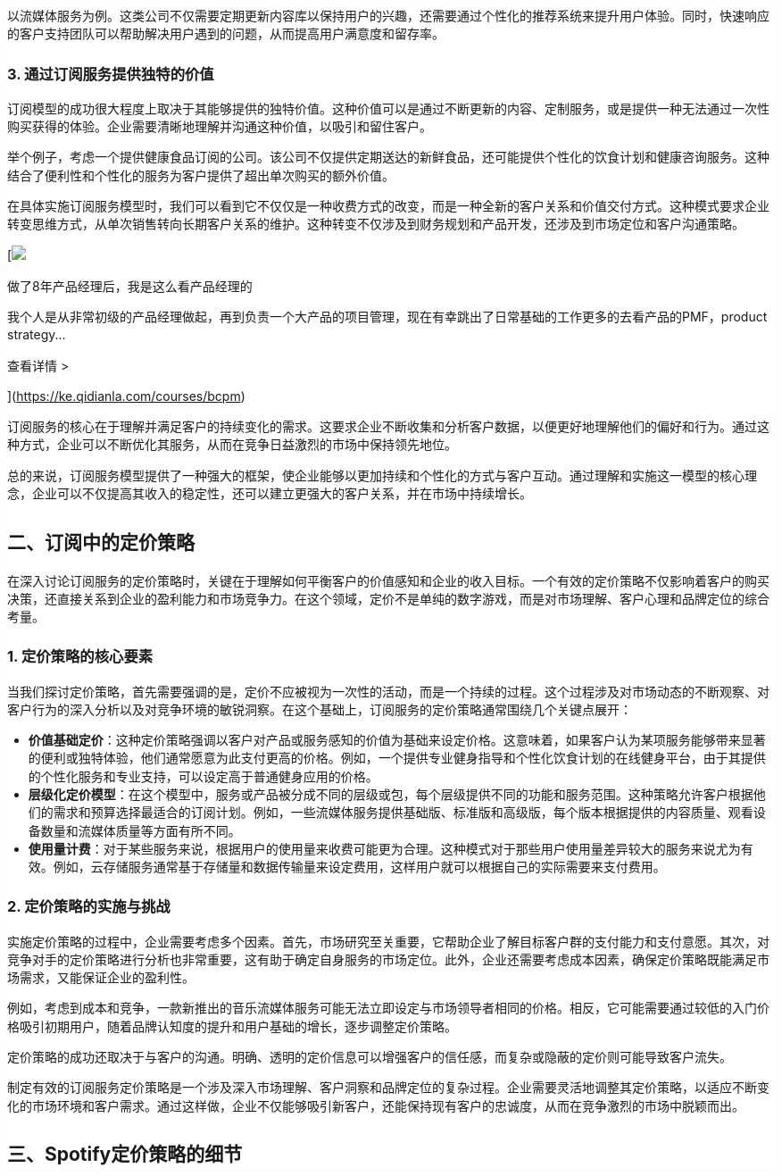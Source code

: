 以流媒体服务为例。这类公司不仅需要定期更新内容库以保持用户的兴趣，还需要通过个性化的推荐系统来提升用户体验。同时，快速响应的客户支持团队可以帮助解决用户遇到的问题，从而提高用户满意度和留存率。

### 3\. 通过订阅服务提供独特的价值

订阅模型的成功很大程度上取决于其能够提供的独特价值。这种价值可以是通过不断更新的内容、定制服务，或是提供一种无法通过一次性购买获得的体验。企业需要清晰地理解并沟通这种价值，以吸引和留住客户。

举个例子，考虑一个提供健康食品订阅的公司。该公司不仅提供定期送达的新鲜食品，还可能提供个性化的饮食计划和健康咨询服务。这种结合了便利性和个性化的服务为客户提供了超出单次购买的额外价值。

在具体实施订阅服务模型时，我们可以看到它不仅仅是一种收费方式的改变，而是一种全新的客户关系和价值交付方式。这种模式要求企业转变思维方式，从单次销售转向长期客户关系的维护。这种转变不仅涉及到财务规划和产品开发，还涉及到市场定位和客户沟通策略。

[![](https://image.woshipm.com/2023/08/02/bf59b8ba-30e4-11ee-88e7-00163e0b5ff3.png)

做了8年产品经理后，我是这么看产品经理的

我个人是从非常初级的产品经理做起，再到负责一个大产品的项目管理，现在有幸跳出了日常基础的工作更多的去看产品的PMF，product strategy...

查看详情 >

](https://ke.qidianla.com/courses/bcpm)

订阅服务的核心在于理解并满足客户的持续变化的需求。这要求企业不断收集和分析客户数据，以便更好地理解他们的偏好和行为。通过这种方式，企业可以不断优化其服务，从而在竞争日益激烈的市场中保持领先地位。

总的来说，订阅服务模型提供了一种强大的框架，使企业能够以更加持续和个性化的方式与客户互动。通过理解和实施这一模型的核心理念，企业可以不仅提高其收入的稳定性，还可以建立更强大的客户关系，并在市场中持续增长。

## 二、订阅中的定价策略

在深入讨论订阅服务的定价策略时，关键在于理解如何平衡客户的价值感知和企业的收入目标。一个有效的定价策略不仅影响着客户的购买决策，还直接关系到企业的盈利能力和市场竞争力。在这个领域，定价不是单纯的数字游戏，而是对市场理解、客户心理和品牌定位的综合考量。

### 1\. 定价策略的核心要素

当我们探讨定价策略，首先需要强调的是，定价不应被视为一次性的活动，而是一个持续的过程。这个过程涉及对市场动态的不断观察、对客户行为的深入分析以及对竞争环境的敏锐洞察。在这个基础上，订阅服务的定价策略通常围绕几个关键点展开：

*   **价值基础定价**：这种定价策略强调以客户对产品或服务感知的价值为基础来设定价格。这意味着，如果客户认为某项服务能够带来显著的便利或独特体验，他们通常愿意为此支付更高的价格。例如，一个提供专业健身指导和个性化饮食计划的在线健身平台，由于其提供的个性化服务和专业支持，可以设定高于普通健身应用的价格。
*   **层级化定价模型**：在这个模型中，服务或产品被分成不同的层级或包，每个层级提供不同的功能和服务范围。这种策略允许客户根据他们的需求和预算选择最适合的订阅计划。例如，一些流媒体服务提供基础版、标准版和高级版，每个版本根据提供的内容质量、观看设备数量和流媒体质量等方面有所不同。
*   **使用量计费**：对于某些服务来说，根据用户的使用量来收费可能更为合理。这种模式对于那些用户使用量差异较大的服务来说尤为有效。例如，云存储服务通常基于存储量和数据传输量来设定费用，这样用户就可以根据自己的实际需要来支付费用。

### 2\. 定价策略的实施与挑战

实施定价策略的过程中，企业需要考虑多个因素。首先，市场研究至关重要，它帮助企业了解目标客户群的支付能力和支付意愿。其次，对竞争对手的定价策略进行分析也非常重要，这有助于确定自身服务的市场定位。此外，企业还需要考虑成本因素，确保定价策略既能满足市场需求，又能保证企业的盈利性。

例如，考虑到成本和竞争，一款新推出的音乐流媒体服务可能无法立即设定与市场领导者相同的价格。相反，它可能需要通过较低的入门价格吸引初期用户，随着品牌认知度的提升和用户基础的增长，逐步调整定价策略。

定价策略的成功还取决于与客户的沟通。明确、透明的定价信息可以增强客户的信任感，而复杂或隐蔽的定价则可能导致客户流失。

制定有效的订阅服务定价策略是一个涉及深入市场理解、客户洞察和品牌定位的复杂过程。企业需要灵活地调整其定价策略，以适应不断变化的市场环境和客户需求。通过这样做，企业不仅能够吸引新客户，还能保持现有客户的忠诚度，从而在竞争激烈的市场中脱颖而出。

## 三、Spotify定价策略的细节
